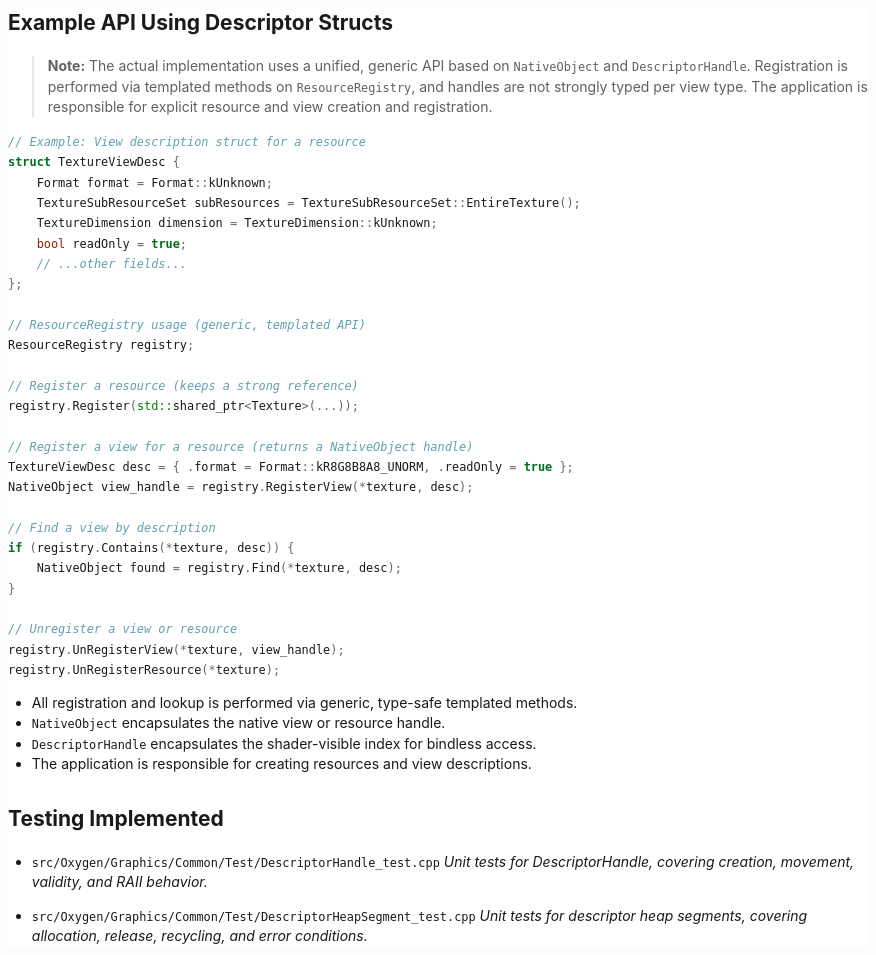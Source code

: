 ## Example API Using Descriptor Structs

> **Note:** The actual implementation uses a unified, generic API based on
> `NativeObject` and `DescriptorHandle`. Registration is performed via templated
> methods on `ResourceRegistry`, and handles are not strongly typed per view
> type. The application is responsible for explicit resource and view creation
> and registration.

```cpp
// Example: View description struct for a resource
struct TextureViewDesc {
    Format format = Format::kUnknown;
    TextureSubResourceSet subResources = TextureSubResourceSet::EntireTexture();
    TextureDimension dimension = TextureDimension::kUnknown;
    bool readOnly = true;
    // ...other fields...
};

// ResourceRegistry usage (generic, templated API)
ResourceRegistry registry;

// Register a resource (keeps a strong reference)
registry.Register(std::shared_ptr<Texture>(...));

// Register a view for a resource (returns a NativeObject handle)
TextureViewDesc desc = { .format = Format::kR8G8B8A8_UNORM, .readOnly = true };
NativeObject view_handle = registry.RegisterView(*texture, desc);

// Find a view by description
if (registry.Contains(*texture, desc)) {
    NativeObject found = registry.Find(*texture, desc);
}

// Unregister a view or resource
registry.UnRegisterView(*texture, view_handle);
registry.UnRegisterResource(*texture);
```

- All registration and lookup is performed via generic, type-safe templated methods.
- `NativeObject` encapsulates the native view or resource handle.
- `DescriptorHandle` encapsulates the shader-visible index for bindless access.
- The application is responsible for creating resources and view descriptions.

## Testing Implemented

- `src/Oxygen/Graphics/Common/Test/DescriptorHandle_test.cpp`
  *Unit tests for DescriptorHandle, covering creation, movement, validity, and RAII behavior.*

- `src/Oxygen/Graphics/Common/Test/DescriptorHeapSegment_test.cpp`
  *Unit tests for descriptor heap segments, covering allocation, release, recycling, and error conditions.*
